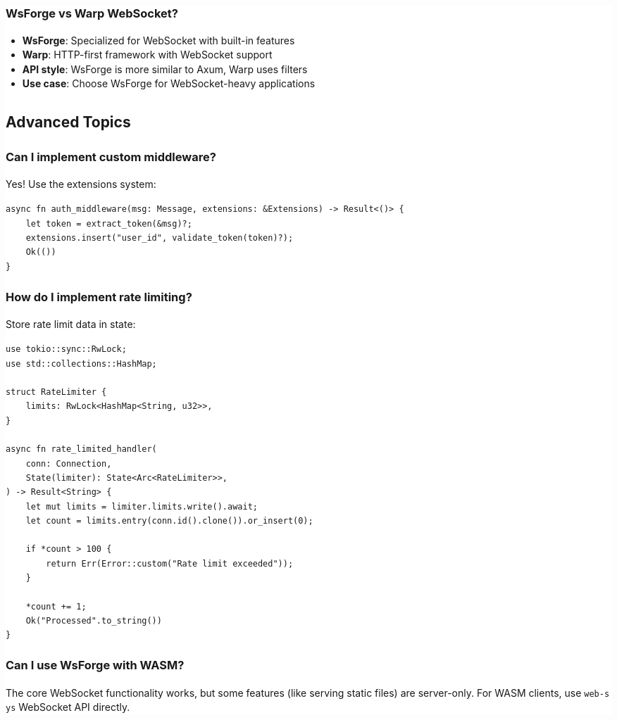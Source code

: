 ### WsForge vs Warp WebSocket?

- **WsForge**: Specialized for WebSocket with built-in features
- **Warp**: HTTP-first framework with WebSocket support
- **API style**: WsForge is more similar to Axum, Warp uses filters
- **Use case**: Choose WsForge for WebSocket-heavy applications

## Advanced Topics

### Can I implement custom middleware?

Yes! Use the extensions system:

```
async fn auth_middleware(msg: Message, extensions: &Extensions) -> Result<()> {
    let token = extract_token(&msg)?;
    extensions.insert("user_id", validate_token(token)?);
    Ok(())
}
```

### How do I implement rate limiting?

Store rate limit data in state:

```
use tokio::sync::RwLock;
use std::collections::HashMap;

struct RateLimiter {
    limits: RwLock<HashMap<String, u32>>,
}

async fn rate_limited_handler(
    conn: Connection,
    State(limiter): State<Arc<RateLimiter>>,
) -> Result<String> {
    let mut limits = limiter.limits.write().await;
    let count = limits.entry(conn.id().clone()).or_insert(0);

    if *count > 100 {
        return Err(Error::custom("Rate limit exceeded"));
    }

    *count += 1;
    Ok("Processed".to_string())
}
```

### Can I use WsForge with WASM?

The core WebSocket functionality works, but some features (like serving static files) are server-only. For WASM clients, use `web-sys` WebSocket API directly.
